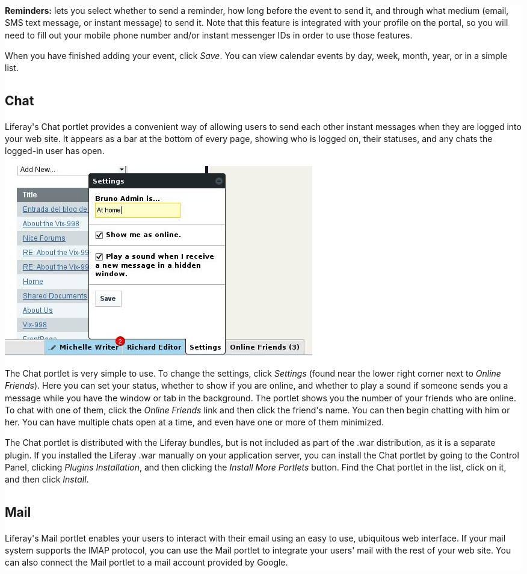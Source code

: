 **Reminders:** lets you select whether to send a reminder, how long before the event to send it, and through what medium (email, SMS text message, or instant message) to send it. Note that this feature is integrated with your profile on the portal, so you will need to fill out your mobile phone number and/or instant messenger IDs in order to use those features.

When you have finished adding your event, click *Save*. You can view calendar events by day, week, month, year, or in a simple list.

## Chat

Liferay's Chat portlet provides a convenient way of allowing users to send each other instant messages when they are logged into your web site. It appears as a bar at the bottom of every page, showing who is logged on, their statuses, and any chats the logged-in user has open.

![Figure 4.10: Liferay's Chat Portlet](../../images/05-liferay-chat-portlet.jpg)

The Chat portlet is very simple to use. To change the settings, click *Settings* (found near the lower right corner next to *Online Friends*). Here you can set your status, whether to show if you are online, and whether to play a sound if someone sends you a message while you have the window or tab in the background. The portlet shows you the number of your friends who are online. To chat with one of them, click the *Online Friends* link and then click the friend's name. You can then begin chatting with him or her. You can have multiple chats open at a time, and even have one or more of them minimized.

The Chat portlet is distributed with the Liferay bundles, but is not included as part of the .war distribution, as it is a separate plugin. If you installed the Liferay .war manually on your application server, you can install the Chat portlet by going to the Control Panel, clicking *Plugins Installation*, and then clicking the *Install More Portlets* button. Find the Chat portlet in the list, click on it, and then click *Install*.

## Mail

Liferay's Mail portlet enables your users to interact with their email using an easy to use, ubiquitous web interface. If your mail system supports the IMAP protocol, you can use the Mail portlet to integrate your users' mail with the rest of your web site. You can also connect the Mail portlet to a mail account provided by Google.
